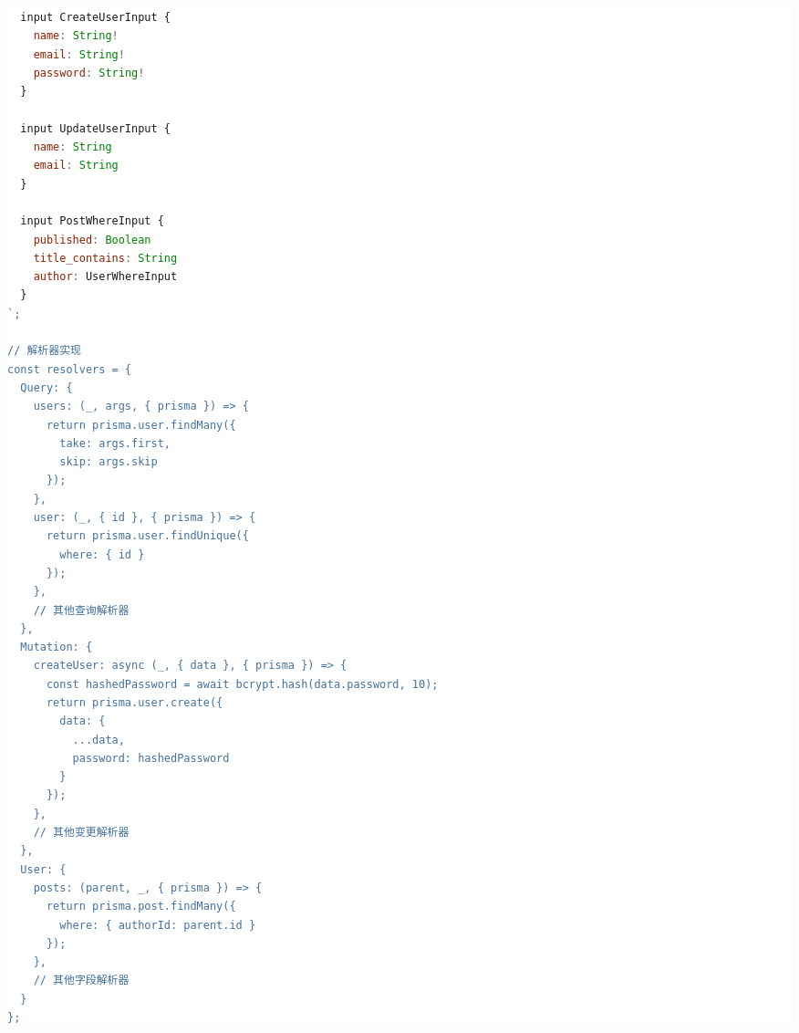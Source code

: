 ```javascript
  input CreateUserInput {
    name: String!
    email: String!
    password: String!
  }
  
  input UpdateUserInput {
    name: String
    email: String
  }
  
  input PostWhereInput {
    published: Boolean
    title_contains: String
    author: UserWhereInput
  }
`;

// 解析器实现
const resolvers = {
  Query: {
    users: (_, args, { prisma }) => {
      return prisma.user.findMany({
        take: args.first,
        skip: args.skip
      });
    },
    user: (_, { id }, { prisma }) => {
      return prisma.user.findUnique({
        where: { id }
      });
    },
    // 其他查询解析器
  },
  Mutation: {
    createUser: async (_, { data }, { prisma }) => {
      const hashedPassword = await bcrypt.hash(data.password, 10);
      return prisma.user.create({
        data: {
          ...data,
          password: hashedPassword
        }
      });
    },
    // 其他变更解析器
  },
  User: {
    posts: (parent, _, { prisma }) => {
      return prisma.post.findMany({
        where: { authorId: parent.id }
      });
    },
    // 其他字段解析器
  }
};
```
